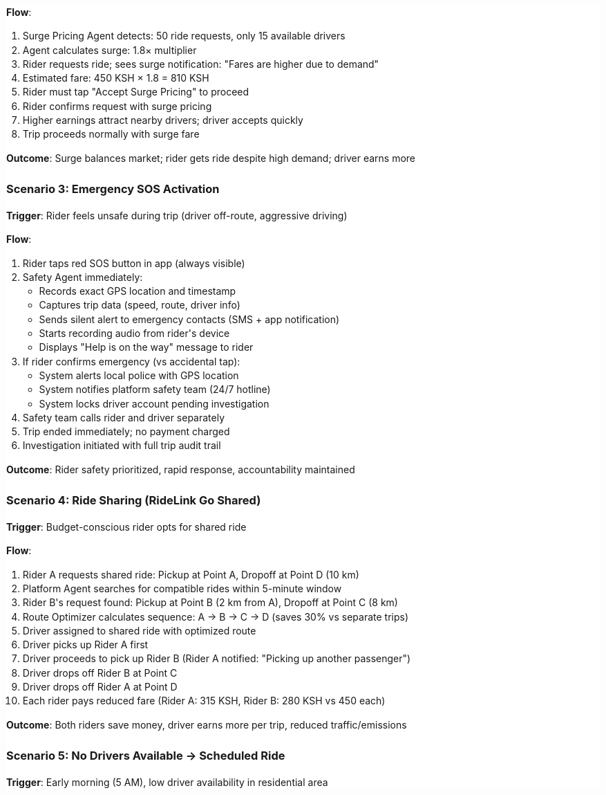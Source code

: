 **Flow**:
1. Surge Pricing Agent detects: 50 ride requests, only 15 available drivers
2. Agent calculates surge: 1.8× multiplier
3. Rider requests ride; sees surge notification: "Fares are higher due to demand"
4. Estimated fare: 450 KSH × 1.8 = 810 KSH
5. Rider must tap "Accept Surge Pricing" to proceed
6. Rider confirms request with surge pricing
7. Higher earnings attract nearby drivers; driver accepts quickly
8. Trip proceeds normally with surge fare

**Outcome**: Surge balances market; rider gets ride despite high demand; driver earns more

### Scenario 3: Emergency SOS Activation
**Trigger**: Rider feels unsafe during trip (driver off-route, aggressive driving)

**Flow**:
1. Rider taps red SOS button in app (always visible)
2. Safety Agent immediately:
   - Records exact GPS location and timestamp
   - Captures trip data (speed, route, driver info)
   - Sends silent alert to emergency contacts (SMS + app notification)
   - Starts recording audio from rider's device
   - Displays "Help is on the way" message to rider
3. If rider confirms emergency (vs accidental tap):
   - System alerts local police with GPS location
   - System notifies platform safety team (24/7 hotline)
   - System locks driver account pending investigation
4. Safety team calls rider and driver separately
5. Trip ended immediately; no payment charged
6. Investigation initiated with full trip audit trail

**Outcome**: Rider safety prioritized, rapid response, accountability maintained

### Scenario 4: Ride Sharing (RideLink Go Shared)
**Trigger**: Budget-conscious rider opts for shared ride

**Flow**:
1. Rider A requests shared ride: Pickup at Point A, Dropoff at Point D (10 km)
2. Platform Agent searches for compatible rides within 5-minute window
3. Rider B's request found: Pickup at Point B (2 km from A), Dropoff at Point C (8 km)
4. Route Optimizer calculates sequence: A → B → C → D (saves 30% vs separate trips)
5. Driver assigned to shared ride with optimized route
6. Driver picks up Rider A first
7. Driver proceeds to pick up Rider B (Rider A notified: "Picking up another passenger")
8. Driver drops off Rider B at Point C
9. Driver drops off Rider A at Point D
10. Each rider pays reduced fare (Rider A: 315 KSH, Rider B: 280 KSH vs 450 each)

**Outcome**: Both riders save money, driver earns more per trip, reduced traffic/emissions

### Scenario 5: No Drivers Available → Scheduled Ride
**Trigger**: Early morning (5 AM), low driver availability in residential area
